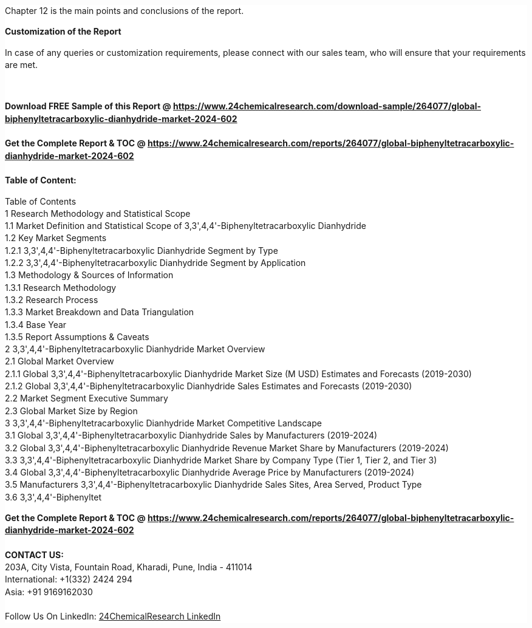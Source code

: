 Chapter 12 is the main points and conclusions of the report.</p><p>
</p><p>
<strong>Customization of the Report</strong></p><p>
In case of any queries or customization requirements, please connect with our sales team, who will ensure that your requirements are met.</p><p>
 </p><p>
</p><p></p><div><b>Download FREE Sample of this Report @ 
            <a href="https://www.24chemicalresearch.com/download-sample/264077/global-biphenyltetracarboxylic-dianhydride-market-2024-602">
            https://www.24chemicalresearch.com/download-sample/264077/global-biphenyltetracarboxylic-dianhydride-market-2024-602</a></b></div><br><div><b>Get the Complete Report & TOC @ 
            <a href="https://www.24chemicalresearch.com/reports/264077/global-biphenyltetracarboxylic-dianhydride-market-2024-602">
            https://www.24chemicalresearch.com/reports/264077/global-biphenyltetracarboxylic-dianhydride-market-2024-602</a></b></div><br>
            <b>Table of Content:</b><p>Table of Contents<br />
1 Research Methodology and Statistical Scope<br />
1.1 Market Definition and Statistical Scope of 3,3',4,4'-Biphenyltetracarboxylic Dianhydride<br />
1.2 Key Market Segments<br />
1.2.1 3,3',4,4'-Biphenyltetracarboxylic Dianhydride Segment by Type<br />
1.2.2 3,3',4,4'-Biphenyltetracarboxylic Dianhydride Segment by Application<br />
1.3 Methodology & Sources of Information<br />
1.3.1 Research Methodology<br />
1.3.2 Research Process<br />
1.3.3 Market Breakdown and Data Triangulation<br />
1.3.4 Base Year<br />
1.3.5 Report Assumptions & Caveats<br />
2 3,3',4,4'-Biphenyltetracarboxylic Dianhydride Market Overview<br />
2.1 Global Market Overview<br />
2.1.1 Global 3,3',4,4'-Biphenyltetracarboxylic Dianhydride Market Size (M USD) Estimates and Forecasts (2019-2030)<br />
2.1.2 Global 3,3',4,4'-Biphenyltetracarboxylic Dianhydride Sales Estimates and Forecasts (2019-2030)<br />
2.2 Market Segment Executive Summary<br />
2.3 Global Market Size by Region<br />
3 3,3',4,4'-Biphenyltetracarboxylic Dianhydride Market Competitive Landscape<br />
3.1 Global 3,3',4,4'-Biphenyltetracarboxylic Dianhydride Sales by Manufacturers (2019-2024)<br />
3.2 Global 3,3',4,4'-Biphenyltetracarboxylic Dianhydride Revenue Market Share by Manufacturers (2019-2024)<br />
3.3 3,3',4,4'-Biphenyltetracarboxylic Dianhydride Market Share by Company Type (Tier 1, Tier 2, and Tier 3)<br />
3.4 Global 3,3',4,4'-Biphenyltetracarboxylic Dianhydride Average Price by Manufacturers (2019-2024)<br />
3.5 Manufacturers 3,3',4,4'-Biphenyltetracarboxylic Dianhydride Sales Sites, Area Served, Product Type<br />
3.6 3,3',4,4'-Biphenyltet</p><div><b>Get the Complete Report & TOC @ 
            <a href="https://www.24chemicalresearch.com/reports/264077/global-biphenyltetracarboxylic-dianhydride-market-2024-602">
            https://www.24chemicalresearch.com/reports/264077/global-biphenyltetracarboxylic-dianhydride-market-2024-602</a></b></div><br><b>CONTACT US:</b><br>
            203A, City Vista, Fountain Road, Kharadi, Pune, India - 411014<br>
            International: +1(332) 2424 294<br>
            Asia: +91 9169162030 <br><br>
            Follow Us On LinkedIn: <a href="https://www.linkedin.com/company/24chemicalresearch/">24ChemicalResearch LinkedIn</a>